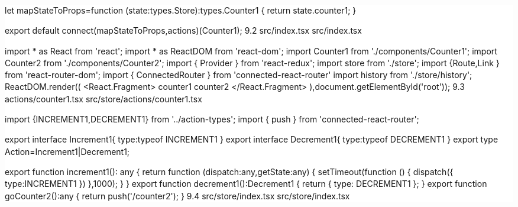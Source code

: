 let mapStateToProps=function (state:types.Store):types.Counter1 {
    return state.counter1;
}

export default connect(mapStateToProps,actions)(Counter1);
9.2 src/index.tsx
src/index.tsx

import * as React from 'react';
import * as ReactDOM from 'react-dom';
import Counter1 from './components/Counter1';
import Counter2 from './components/Counter2';
import { Provider } from 'react-redux';
import store from './store';
import {Route,Link } from 'react-router-dom';
import { ConnectedRouter } from 'connected-react-router'
import history from './store/history';
ReactDOM.render((
    <Provider store={store}>
        <ConnectedRouter history={history}>
            <React.Fragment>
                <Link to="/counter1">counter1</Link>
                <Link to="/counter2">counter2</Link>
            <Route path="/counter1" component={Counter1} />
              <Route path="/counter2" component={Counter2}/>
         </React.Fragment>
        </ConnectedRouter>
    </Provider>
),document.getElementById('root'));
9.3 actions/counter1.tsx
src/store/actions/counter1.tsx

import {INCREMENT1,DECREMENT1} from '../action-types';
import { push } from 'connected-react-router';

export interface Increment1{
    type:typeof INCREMENT1
}
export interface Decrement1{
    type:typeof DECREMENT1
}
export type Action=Increment1|Decrement1;

export function increment1(): any {
    return function (dispatch:any,getState:any) {
        setTimeout(function () {
            dispatch({
                type:INCREMENT1
            })
        },1000);
    }
}
export function decrement1():Decrement1 {
    return { type: DECREMENT1 };
}
export function goCounter2():any {
    return push('/counter2');
}
9.4 src/store/index.tsx
src/store/index.tsx

